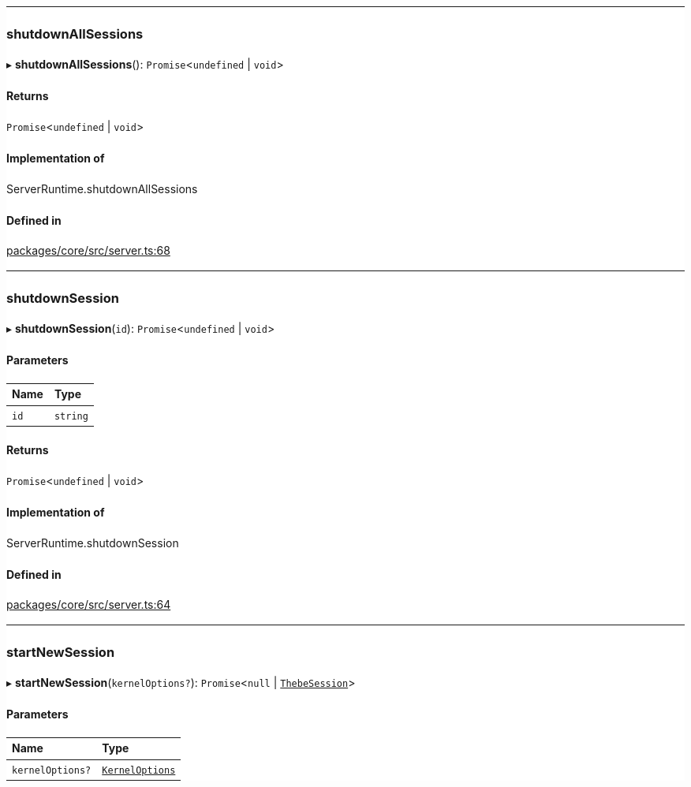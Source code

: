 ___

### shutdownAllSessions

▸ **shutdownAllSessions**(): `Promise`<`undefined` \| `void`\>

#### Returns

`Promise`<`undefined` \| `void`\>

#### Implementation of

ServerRuntime.shutdownAllSessions

#### Defined in

[packages/core/src/server.ts:68](https://github.com/executablebooks/thebe/blob/3f03d48/packages/core/src/server.ts#L68)

___

### shutdownSession

▸ **shutdownSession**(`id`): `Promise`<`undefined` \| `void`\>

#### Parameters

| Name | Type |
| :------ | :------ |
| `id` | `string` |

#### Returns

`Promise`<`undefined` \| `void`\>

#### Implementation of

ServerRuntime.shutdownSession

#### Defined in

[packages/core/src/server.ts:64](https://github.com/executablebooks/thebe/blob/3f03d48/packages/core/src/server.ts#L64)

___

### startNewSession

▸ **startNewSession**(`kernelOptions?`): `Promise`<``null`` \| [`ThebeSession`](ThebeSession.md)\>

#### Parameters

| Name | Type |
| :------ | :------ |
| `kernelOptions?` | [`KernelOptions`](../interfaces/KernelOptions.md) |
